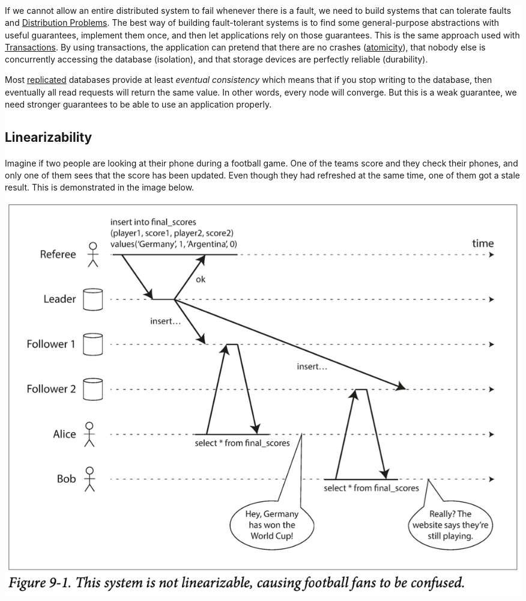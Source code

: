 
If we cannot allow an entire distributed system to fail whenever there is a fault, we need to build systems that can tolerate faults and [Distribution Problems](Distribution%20Problems.md). The best way of building fault-tolerant systems is to find some general-purpose abstractions with useful guarantees, implement them once, and then let applications rely on those guarantees. This is the same approach used with [Transactions](../Databases/Transactions.md). By using transactions, the application can pretend that there are no crashes ([atomicity](../Databases/ACID.md)), that nobody else is concurrently accessing the database (isolation), and that storage devices are perfectly reliable (durability).

Most [replicated](../Databases/DB%20Replication.md) databases provide at least *eventual consistency* which means that if you stop writing to the database, then eventually all read requests will return the same value. In other words, every node will converge. But this is a weak guarantee, we need stronger guarantees to be able to use an application properly.


## Linearizability

Imagine if two people are looking at their phone during a football game. One of the teams score and they check their phones, and only one of them sees that the score has been updated. Even though they had refreshed at the same time, one of them got a stale result. This is demonstrated in the image below.

![](../Attachments/Pasted%20image%2020230129173034.png)
